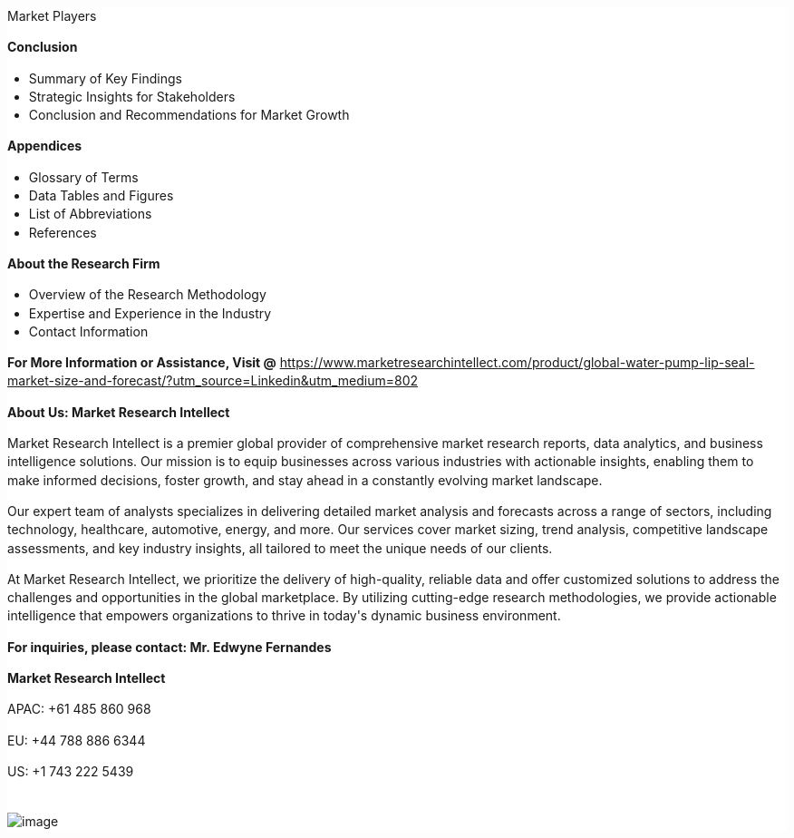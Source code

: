 Market Players</li></ul><p><strong>Conclusion</strong></p><ul><li>Summary of Key Findings</li><li>Strategic Insights for Stakeholders</li><li>Conclusion and Recommendations for Market Growth</li></ul><p><strong>Appendices</strong></p><ul><li>Glossary of Terms</li><li>Data Tables and Figures</li><li>List of Abbreviations</li><li>References</li></ul><p><strong>About the Research Firm</strong></p><ul><li>Overview of the Research Methodology</li><li>Expertise and Experience in the Industry</li><li>Contact Information</li></ul></div><div class="article-main__content" data-test-id="publishing-text-block"><p><span class="font-[700]"><strong>For More Information or Assistance, Visit @</strong>&nbsp;<a href="https://www.marketresearchintellect.com/product/global-water-pump-lip-seal-market-size-and-forecast/?utm_source=Linkedin&utm_medium=802">https://www.marketresearchintellect.com/product/global-water-pump-lip-seal-market-size-and-forecast/?utm_source=Linkedin&utm_medium=802</a></span></p><p><strong>About Us: Market Research Intellect</strong></p><p>Market Research Intellect is a premier global provider of comprehensive market research reports, data analytics, and business intelligence solutions. Our mission is to equip businesses across various industries with actionable insights, enabling them to make informed decisions, foster growth, and stay ahead in a constantly evolving market landscape.</p><p>Our expert team of analysts specializes in delivering detailed market analysis and forecasts across a range of sectors, including technology, healthcare, automotive, energy, and more. Our services cover market sizing, trend analysis, competitive landscape assessments, and key industry insights, all tailored to meet the unique needs of our clients.</p><p>At Market Research Intellect, we prioritize the delivery of high-quality, reliable data and offer customized solutions to address the challenges and opportunities in the global marketplace. By utilizing cutting-edge research methodologies, we provide actionable intelligence that empowers organizations to thrive in today's dynamic business environment.</p><p><strong>For inquiries, please contact: Mr. Edwyne Fernandes</strong></p><p><strong>Market Research Intellect</strong></p><p>APAC: +61 485 860 968</p><p>EU: +44 788 886 6344</p><p>US: +1 743 222 5439</p></div><div class="article-main__content" data-test-id="publishing-text-block">&nbsp;</div>
![image](https://github.com/user-attachments/assets/ec4f6418-01f1-4fa5-9dd1-02f71d5cd70e)
